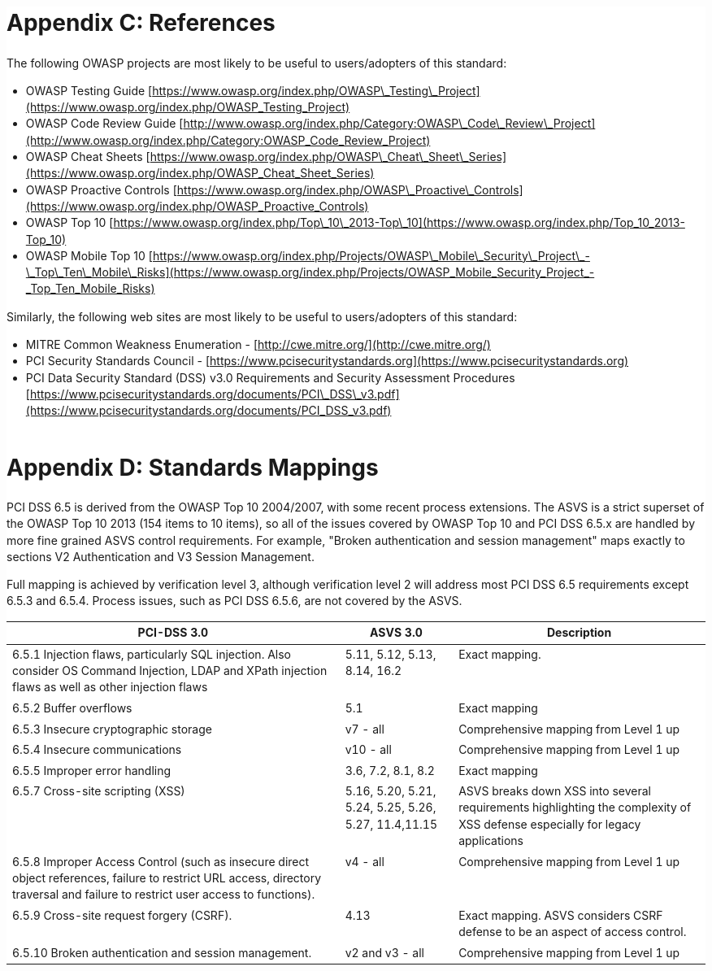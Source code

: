 # Appendix C: References

The following OWASP projects are most likely to be useful to users/adopters of this standard:

- OWASP Testing Guide
 [https://www.owasp.org/index.php/OWASP\_Testing\_Project](https://www.owasp.org/index.php/OWASP_Testing_Project)
- OWASP Code Review Guide
 [http://www.owasp.org/index.php/Category:OWASP\_Code\_Review\_Project](http://www.owasp.org/index.php/Category:OWASP_Code_Review_Project)
- OWASP Cheat Sheets
 [https://www.owasp.org/index.php/OWASP\_Cheat\_Sheet\_Series](https://www.owasp.org/index.php/OWASP_Cheat_Sheet_Series)
- OWASP Proactive Controls
 [https://www.owasp.org/index.php/OWASP\_Proactive\_Controls](https://www.owasp.org/index.php/OWASP_Proactive_Controls)
- OWASP Top 10
 [https://www.owasp.org/index.php/Top\_10\_2013-Top\_10](https://www.owasp.org/index.php/Top_10_2013-Top_10)
- OWASP Mobile Top 10
 [https://www.owasp.org/index.php/Projects/OWASP\_Mobile\_Security\_Project\_-\_Top\_Ten\_Mobile\_Risks](https://www.owasp.org/index.php/Projects/OWASP_Mobile_Security_Project_-_Top_Ten_Mobile_Risks)

Similarly, the following web sites are most likely to be useful to users/adopters of this standard:

- MITRE Common Weakness Enumeration - [http://cwe.mitre.org/](http://cwe.mitre.org/)
- PCI Security Standards Council - [https://www.pcisecuritystandards.org](https://www.pcisecuritystandards.org)
- PCI Data Security Standard (DSS) v3.0 Requirements and Security Assessment Procedures [https://www.pcisecuritystandards.org/documents/PCI\_DSS\_v3.pdf](https://www.pcisecuritystandards.org/documents/PCI_DSS_v3.pdf)

# Appendix D: Standards Mappings

PCI DSS 6.5 is derived from the OWASP Top 10 2004/2007, with some recent process extensions. The ASVS is a strict superset of the OWASP Top 10 2013 (154 items to 10 items), so all of the issues covered by OWASP Top 10 and PCI DSS 6.5.x are handled by more fine grained ASVS control requirements. For example, "Broken authentication and session management" maps exactly to sections V2 Authentication and V3 Session Management.

Full mapping is achieved by verification level 3, although verification level 2 will address most PCI DSS 6.5 requirements except 6.5.3 and 6.5.4. Process issues, such as PCI DSS 6.5.6, are not covered by the ASVS.

| PCI-DSS 3.0 | ASVS 3.0 | Description |
| --- | --- | --- |
| 6.5.1 Injection flaws, particularly SQL injection. Also consider OS Command Injection, LDAP and XPath injection flaws as well as other injection flaws | 5.11, 5.12, 5.13, 8.14, 16.2 | Exact mapping. |
| 6.5.2 Buffer overflows | 5.1 | Exact mapping |
| 6.5.3 Insecure cryptographic storage | v7 - all | Comprehensive mapping from Level 1 up |
| 6.5.4 Insecure communications | v10 - all | Comprehensive mapping from Level 1 up |
| 6.5.5 Improper error handling | 3.6, 7.2, 8.1, 8.2 | Exact mapping |
| 6.5.7 Cross-site scripting (XSS) | 5.16, 5.20, 5.21, 5.24, 5.25, 5.26, 5.27, 11.4,11.15 | ASVS breaks down XSS into several requirements highlighting the complexity of XSS defense especially for legacy applications |
| 6.5.8 Improper Access Control (such as insecure direct object references, failure to restrict URL access, directory traversal and failure to restrict user access to functions). | v4 - all | Comprehensive mapping from Level 1 up |
| 6.5.9 Cross-site request forgery (CSRF). | 4.13 | Exact mapping. ASVS considers CSRF defense to be an aspect of access control. |
| 6.5.10 Broken authentication and session management. | v2 and v3 - all | Comprehensive mapping from Level 1 up |
